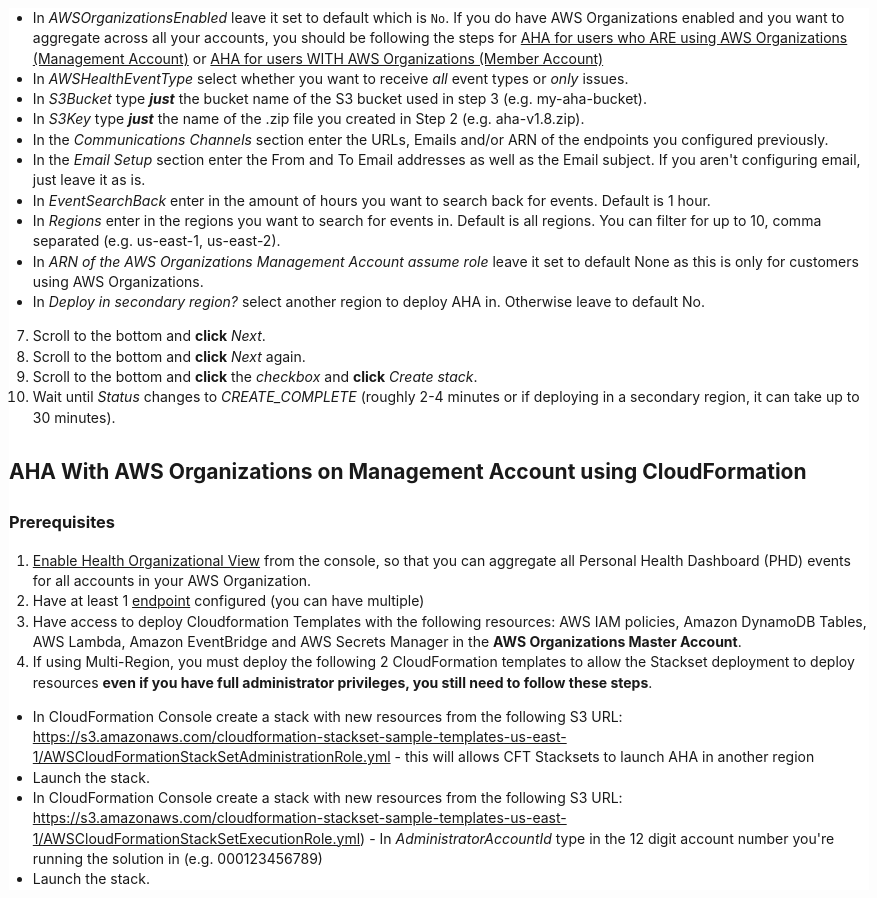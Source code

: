  - In *AWSOrganizationsEnabled* leave it set to default which is `No`. If you do have AWS Organizations enabled and you want to aggregate across all your accounts, you should be following the steps for [AHA for users who ARE using AWS Organizations (Management Account)](#aha-with-aws-organizations-on-management-account-using-cloudformation) or [AHA for users WITH AWS Organizations (Member Account)](#aha-with-aws-organizations-on-member-account-using-cloudformation)
 - In *AWSHealthEventType* select whether you want to receive *all* event types or *only* issues.   
 - In *S3Bucket* type ***just*** the bucket name of the S3 bucket used in step 3  (e.g. my-aha-bucket).    
 - In *S3Key* type ***just*** the name of the .zip file you created in Step 2 (e.g. aha-v1.8.zip).     
 - In the *Communications Channels* section enter the URLs, Emails and/or ARN of the endpoints you configured previously.  
 - In the *Email Setup* section enter the From and To Email addresses as well as the Email subject. If you aren't configuring email, just leave it as is.
 - In *EventSearchBack* enter in the amount of hours you want to search back for events. Default is 1 hour.  
 - In *Regions* enter in the regions you want to search for events in. Default is all regions. You can filter for up to 10, comma separated (e.g. us-east-1, us-east-2).
 - In *ARN of the AWS Organizations Management Account assume role* leave it set to default None as this is only for customers using AWS Organizations.
 - In *Deploy in secondary region?* select another region to deploy AHA in. Otherwise leave to default No.
7. Scroll to the bottom and **click** *Next*. 
8. Scroll to the bottom and **click** *Next* again.
9. Scroll to the bottom and **click** the *checkbox* and **click** *Create stack*.   
10. Wait until *Status* changes to *CREATE_COMPLETE* (roughly 2-4 minutes or if deploying in a secondary region, it can take up to 30 minutes).   

## AHA With AWS Organizations on Management Account using CloudFormation

### Prerequisites

1. [Enable Health Organizational View](https://docs.aws.amazon.com/health/latest/ug/enable-organizational-view-in-health-console.html) from the console, so that you can aggregate all Personal Health Dashboard (PHD) events for all accounts in your AWS Organization. 
2. Have at least 1 [endpoint](#configuring-an-endpoint) configured (you can have multiple)
3. Have access to deploy Cloudformation Templates with the following resources: AWS IAM policies, Amazon DynamoDB Tables, AWS Lambda, Amazon EventBridge and AWS Secrets Manager in the **AWS Organizations Master Account**.
4. If using Multi-Region, you must deploy the following 2 CloudFormation templates to allow the Stackset deployment to deploy resources **even if you have full administrator privileges, you still need to follow these steps**.
 - In CloudFormation Console create a stack with new resources from the following S3 URL: https://s3.amazonaws.com/cloudformation-stackset-sample-templates-us-east-1/AWSCloudFormationStackSetAdministrationRole.yml - this will allows CFT Stacksets to launch AHA in another region
 - Launch the stack.
 - In CloudFormation Console create a stack with new resources from the following S3 URL: https://s3.amazonaws.com/cloudformation-stackset-sample-templates-us-east-1/AWSCloudFormationStackSetExecutionRole.yml) - In *AdministratorAccountId* type in the 12 digit account number you're running the solution in (e.g. 000123456789)
 - Launch the stack.
